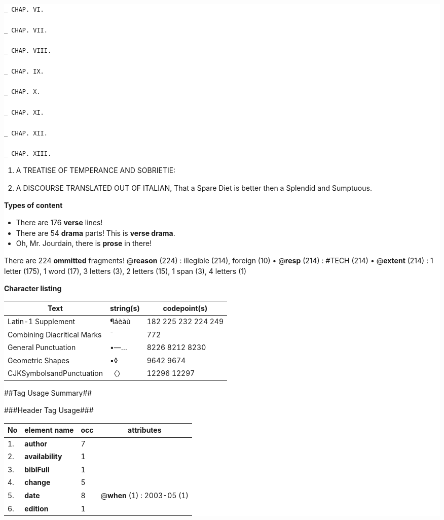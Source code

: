     _ CHAP. VI.

    _ CHAP. VII.

    _ CHAP. VIII.

    _ CHAP. IX.

    _ CHAP. X.

    _ CHAP. XI.

    _ CHAP. XII.

    _ CHAP. XIII.

1. A
TREATISE
OF
TEMPERANCE
AND SOBRIETIE:

1. A
DISCOURSE
TRANSLATED
OUT OF ITALIAN,
That a Spare Diet is better
then a Splendid and
Sumptuous.

**Types of content**

  * There are 176 **verse** lines!
  * There are 54 **drama** parts! This is **verse drama**.
  * Oh, Mr. Jourdain, there is **prose** in there!

There are 224 **ommitted** fragments! 
 @__reason__ (224) : illegible (214), foreign (10)  •  @__resp__ (214) : #TECH (214)  •  @__extent__ (214) : 1 letter (175), 1 word (17), 3 letters (3), 2 letters (15), 1 span (3), 4 letters (1)

**Character listing**


|Text|string(s)|codepoint(s)|
|---|---|---|
|Latin-1 Supplement|¶áèàù|182 225 232 224 249|
|Combining             Diacritical Marks|̄|772|
|General Punctuation|•—…|8226 8212 8230|
|Geometric Shapes|▪◊|9642 9674|
|CJKSymbolsandPunctuation|〈〉|12296 12297|

##Tag Usage Summary##

###Header Tag Usage###

|No|element name|occ|attributes|
|---|---|---|---|
|1.|__author__|7||
|2.|__availability__|1||
|3.|__biblFull__|1||
|4.|__change__|5||
|5.|__date__|8| @__when__ (1) : 2003-05 (1)|
|6.|__edition__|1||